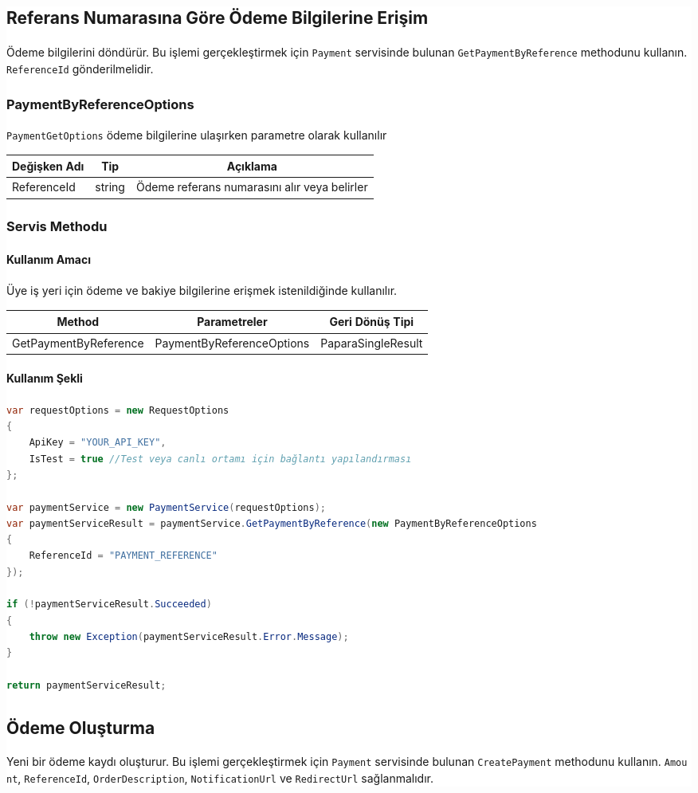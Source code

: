 ## Referans Numarasına Göre Ödeme Bilgilerine Erişim

Ödeme bilgilerini döndürür. Bu işlemi gerçekleştirmek için `Payment` servisinde bulunan `GetPaymentByReference` methodunu kullanın. `ReferenceId` gönderilmelidir.

### PaymentByReferenceOptions

`PaymentGetOptions` ödeme bilgilerine ulaşırken parametre olarak kullanılır

| **Değişken Adı** | **Tip** | **Açıklama**                                 |
| ---------------- | ------- | -------------------------------------------- |
| ReferenceId      | string  | Ödeme referans numarasını alır veya belirler |

### Servis Methodu

#### Kullanım Amacı

Üye iş yeri için ödeme ve bakiye bilgilerine erişmek istenildiğinde kullanılır.

| **Method**            | **Parametreler**          | **Geri Dönüş Tipi**         |
| --------------------- | ------------------------- | --------------------------- |
| GetPaymentByReference | PaymentByReferenceOptions | PaparaSingleResult<Payment> |

#### Kullanım Şekli

```csharp
var requestOptions = new RequestOptions
{
    ApiKey = "YOUR_API_KEY",
    IsTest = true //Test veya canlı ortamı için bağlantı yapılandırması
};

var paymentService = new PaymentService(requestOptions);
var paymentServiceResult = paymentService.GetPaymentByReference(new PaymentByReferenceOptions
{
    ReferenceId = "PAYMENT_REFERENCE"
});

if (!paymentServiceResult.Succeeded)
{
    throw new Exception(paymentServiceResult.Error.Message);
}

return paymentServiceResult;
```

## Ödeme Oluşturma

Yeni bir ödeme kaydı oluşturur. Bu işlemi gerçekleştirmek için `Payment` servisinde bulunan `CreatePayment`  methodunu kullanın. `Amount`, `ReferenceId`, `OrderDescription`, `NotificationUrl` ve `RedirectUrl` sağlanmalıdır.
